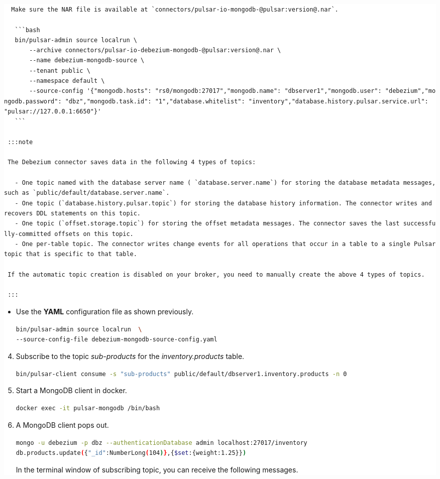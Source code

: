       Make sure the NAR file is available at `connectors/pulsar-io-mongodb-@pulsar:version@.nar`.

       ```bash
       bin/pulsar-admin source localrun \
           --archive connectors/pulsar-io-debezium-mongodb-@pulsar:version@.nar \
           --name debezium-mongodb-source \
           --tenant public \
           --namespace default \
           --source-config '{"mongodb.hosts": "rs0/mongodb:27017","mongodb.name": "dbserver1","mongodb.user": "debezium","mongodb.password": "dbz","mongodb.task.id": "1","database.whitelist": "inventory","database.history.pulsar.service.url": "pulsar://127.0.0.1:6650"}'
       ```

     :::note

     The Debezium connector saves data in the following 4 types of topics:

       - One topic named with the database server name ( `database.server.name`) for storing the database metadata messages, such as `public/default/database.server.name`.
       - One topic (`database.history.pulsar.topic`) for storing the database history information. The connector writes and recovers DDL statements on this topic.
       - One topic (`offset.storage.topic`) for storing the offset metadata messages. The connector saves the last successfully-committed offsets on this topic.
       - One per-table topic. The connector writes change events for all operations that occur in a table to a single Pulsar topic that is specific to that table.

     If the automatic topic creation is disabled on your broker, you need to manually create the above 4 types of topics.

     :::

   * Use the **YAML** configuration file as shown previously.

       ```bash
       bin/pulsar-admin source localrun  \
       --source-config-file debezium-mongodb-source-config.yaml
       ```

4. Subscribe to the topic _sub-products_ for the _inventory.products_ table.

   ```bash
   bin/pulsar-client consume -s "sub-products" public/default/dbserver1.inventory.products -n 0
   ```

5. Start a MongoDB client in docker.

   ```bash
   docker exec -it pulsar-mongodb /bin/bash
   ```

6. A MongoDB client pops out.

   ```bash
   mongo -u debezium -p dbz --authenticationDatabase admin localhost:27017/inventory
   db.products.update({"_id":NumberLong(104)},{$set:{weight:1.25}})
   ```

   In the terminal window of subscribing topic, you can receive the following messages.
